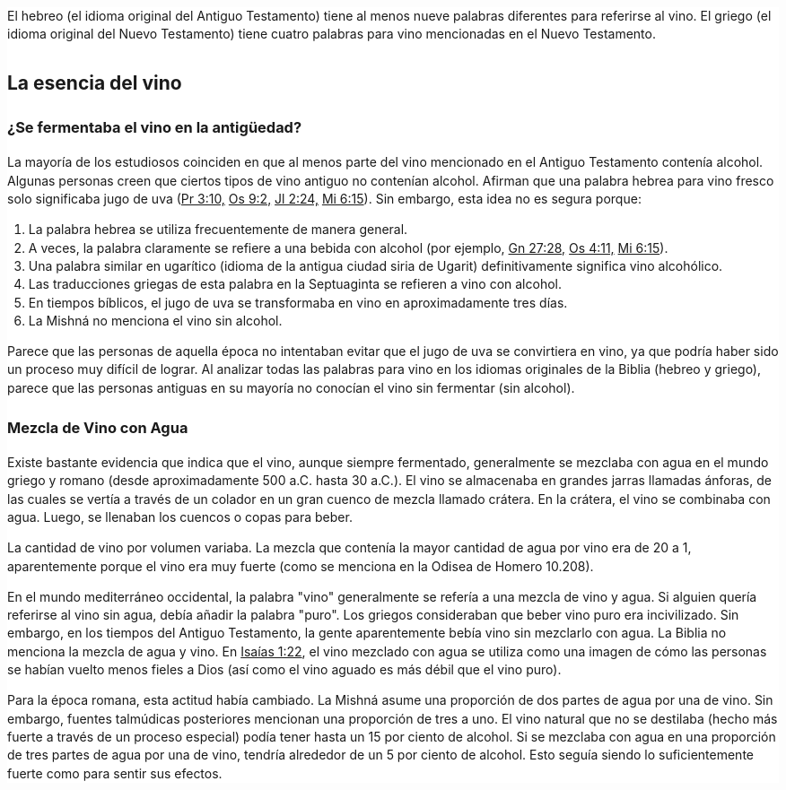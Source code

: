El hebreo (el idioma original del Antiguo Testamento) tiene al menos nueve palabras diferentes para referirse al vino. El griego (el idioma original del Nuevo Testamento) tiene cuatro palabras para vino mencionadas en el Nuevo Testamento.

La esencia del vino
-------------------

### ¿Se fermentaba el vino en la antigüedad?

La mayoría de los estudiosos coinciden en que al menos parte del vino mencionado en el Antiguo Testamento contenía alcohol. Algunas personas creen que ciertos tipos de vino antiguo no contenían alcohol. Afirman que una palabra hebrea para vino fresco solo significaba jugo de uva ([Pr 3:10,](https://ref.ly/Prov3:10) [Os 9:2,](https://ref.ly/Hos9:2) [Jl 2:24,](https://ref.ly/Joel2:24) [Mi 6:15](https://ref.ly/Mic6:15)). Sin embargo, esta idea no es segura porque:

1. La palabra hebrea se utiliza frecuentemente de manera general.
2. A veces, la palabra claramente se refiere a una bebida con alcohol (por ejemplo, [Gn 27:28,](https://ref.ly/Gen27:28) [Os 4:11,](https://ref.ly/Hos4:11) [Mi 6:15](https://ref.ly/Mic6:15)).
3. Una palabra similar en ugarítico (idioma de la antigua ciudad siria de Ugarit) definitivamente significa vino alcohólico.
4. Las traducciones griegas de esta palabra en la Septuaginta se refieren a vino con alcohol.
5. En tiempos bíblicos, el jugo de uva se transformaba en vino en aproximadamente tres días.
6. La Mishná no menciona el vino sin alcohol.

Parece que las personas de aquella época no intentaban evitar que el jugo de uva se convirtiera en vino, ya que podría haber sido un proceso muy difícil de lograr. Al analizar todas las palabras para vino en los idiomas originales de la Biblia (hebreo y griego), parece que las personas antiguas en su mayoría no conocían el vino sin fermentar (sin alcohol).

### Mezcla de Vino con Agua

Existe bastante evidencia que indica que el vino, aunque siempre fermentado, generalmente se mezclaba con agua en el mundo griego y romano (desde aproximadamente 500 a.C. hasta 30 a.C.). El vino se almacenaba en grandes jarras llamadas ánforas, de las cuales se vertía a través de un colador en un gran cuenco de mezcla llamado crátera. En la crátera, el vino se combinaba con agua. Luego, se llenaban los cuencos o copas para beber.

La cantidad de vino por volumen variaba. La mezcla que contenía la mayor cantidad de agua por vino era de 20 a 1, aparentemente porque el vino era muy fuerte (como se menciona en la Odisea de Homero 10\.208\).

En el mundo mediterráneo occidental, la palabra "vino" generalmente se refería a una mezcla de vino y agua. Si alguien quería referirse al vino sin agua, debía añadir la palabra "puro". Los griegos consideraban que beber vino puro era incivilizado. Sin embargo, en los tiempos del Antiguo Testamento, la gente aparentemente bebía vino sin mezclarlo con agua. La Biblia no menciona la mezcla de agua y vino. En [Isaías 1:22](https://ref.ly/Isa1:22), el vino mezclado con agua se utiliza como una imagen de cómo las personas se habían vuelto menos fieles a Dios (así como el vino aguado es más débil que el vino puro).

Para la época romana, esta actitud había cambiado. La Mishná asume una proporción de dos partes de agua por una de vino. Sin embargo, fuentes talmúdicas posteriores mencionan una proporción de tres a uno. El vino natural que no se destilaba (hecho más fuerte a través de un proceso especial) podía tener hasta un 15 por ciento de alcohol. Si se mezclaba con agua en una proporción de tres partes de agua por una de vino, tendría alrededor de un 5 por ciento de alcohol. Esto seguía siendo lo suficientemente fuerte como para sentir sus efectos.
